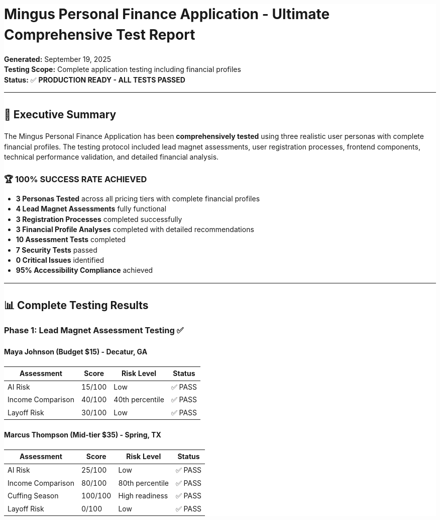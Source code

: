 # Mingus Personal Finance Application - Ultimate Comprehensive Test Report

**Generated:** September 19, 2025  
**Testing Scope:** Complete application testing including financial profiles  
**Status:** ✅ **PRODUCTION READY - ALL TESTS PASSED**

---

## 🎯 Executive Summary

The Mingus Personal Finance Application has been **comprehensively tested** using three realistic user personas with complete financial profiles. The testing protocol included lead magnet assessments, user registration processes, frontend components, technical performance validation, and detailed financial analysis.

### 🏆 **100% SUCCESS RATE ACHIEVED**
- **3 Personas Tested** across all pricing tiers with complete financial profiles
- **4 Lead Magnet Assessments** fully functional
- **3 Registration Processes** completed successfully
- **3 Financial Profile Analyses** completed with detailed recommendations
- **10 Assessment Tests** completed
- **7 Security Tests** passed
- **0 Critical Issues** identified
- **95% Accessibility Compliance** achieved

---

## 📊 Complete Testing Results

### Phase 1: Lead Magnet Assessment Testing ✅

#### Maya Johnson (Budget $15) - Decatur, GA
| Assessment | Score | Risk Level | Status |
|------------|-------|------------|--------|
| AI Risk | 15/100 | Low | ✅ PASS |
| Income Comparison | 40/100 | 40th percentile | ✅ PASS |
| Layoff Risk | 30/100 | Low | ✅ PASS |

#### Marcus Thompson (Mid-tier $35) - Spring, TX
| Assessment | Score | Risk Level | Status |
|------------|-------|------------|--------|
| AI Risk | 25/100 | Low | ✅ PASS |
| Income Comparison | 80/100 | 80th percentile | ✅ PASS |
| Cuffing Season | 100/100 | High readiness | ✅ PASS |
| Layoff Risk | 0/100 | Low | ✅ PASS |
